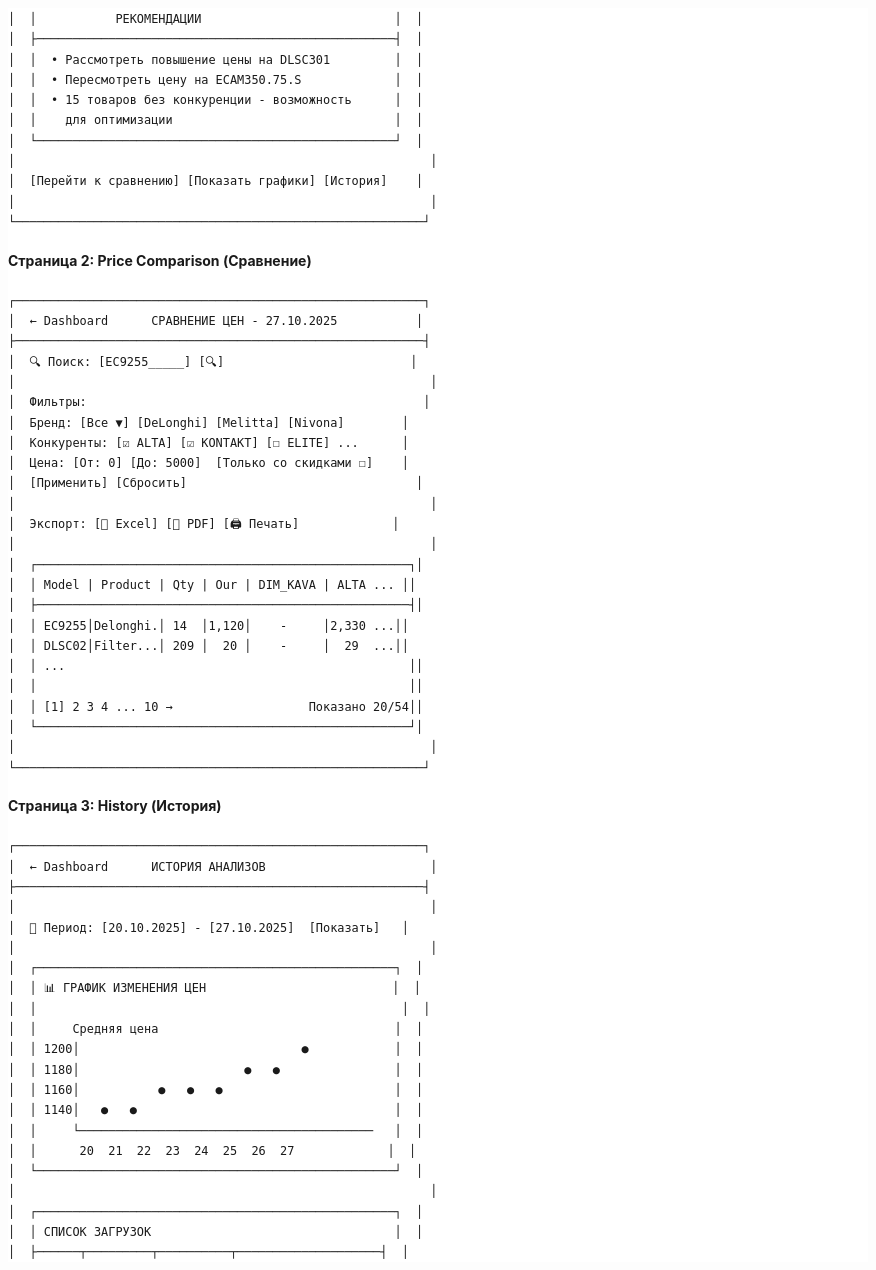 ```
│  │           РЕКОМЕНДАЦИИ                           │  │
│  ├──────────────────────────────────────────────────┤  │
│  │  • Рассмотреть повышение цены на DLSC301         │  │
│  │  • Пересмотреть цену на ECAM350.75.S             │  │
│  │  • 15 товаров без конкуренции - возможность      │  │
│  │    для оптимизации                               │  │
│  └──────────────────────────────────────────────────┘  │
│                                                          │
│  [Перейти к сравнению] [Показать графики] [История]    │
│                                                          │
└─────────────────────────────────────────────────────────┘
```

#### Страница 2: Price Comparison (Сравнение)
```
┌─────────────────────────────────────────────────────────┐
│  ← Dashboard      СРАВНЕНИЕ ЦЕН - 27.10.2025           │
├─────────────────────────────────────────────────────────┤
│  🔍 Поиск: [EC9255_____] [🔍]                          │
│                                                          │
│  Фильтры:                                               │
│  Бренд: [Все ▼] [DeLonghi] [Melitta] [Nivona]        │
│  Конкуренты: [☑ ALTA] [☑ KONTAKT] [☐ ELITE] ...      │
│  Цена: [От: 0] [До: 5000]  [Только со скидками ☐]    │
│  [Применить] [Сбросить]                                │
│                                                          │
│  Экспорт: [📄 Excel] [📕 PDF] [🖨️ Печать]             │
│                                                          │
│  ┌────────────────────────────────────────────────────┐│
│  │ Model | Product | Qty | Our | DIM_KAVA | ALTA ... ││
│  ├────────────────────────────────────────────────────┤│
│  │ EC9255│Delonghi.│ 14  │1,120│    -     │2,330 ...││
│  │ DLSC02│Filter...│ 209 │  20 │    -     │  29  ...││
│  │ ...                                                ││
│  │                                                    ││
│  │ [1] 2 3 4 ... 10 →                   Показано 20/54││
│  └────────────────────────────────────────────────────┘│
│                                                          │
└─────────────────────────────────────────────────────────┘
```

#### Страница 3: History (История)
```
┌─────────────────────────────────────────────────────────┐
│  ← Dashboard      ИСТОРИЯ АНАЛИЗОВ                       │
├─────────────────────────────────────────────────────────┤
│                                                          │
│  📅 Период: [20.10.2025] - [27.10.2025]  [Показать]   │
│                                                          │
│  ┌──────────────────────────────────────────────────┐  │
│  │ 📊 ГРАФИК ИЗМЕНЕНИЯ ЦЕН                          │  │
│  │                                                   │  │
│  │     Средняя цена                                 │  │
│  │ 1200│                               ●            │  │
│  │ 1180│                       ●   ●                │  │
│  │ 1160│           ●   ●   ●                        │  │
│  │ 1140│   ●   ●                                    │  │
│  │     └─────────────────────────────────────────   │  │
│  │      20  21  22  23  24  25  26  27             │  │
│  └──────────────────────────────────────────────────┘  │
│                                                          │
│  ┌──────────────────────────────────────────────────┐  │
│  │ СПИСОК ЗАГРУЗОК                                  │  │
│  ├──────┬─────────┬──────────┬────────────────────┤  │
```